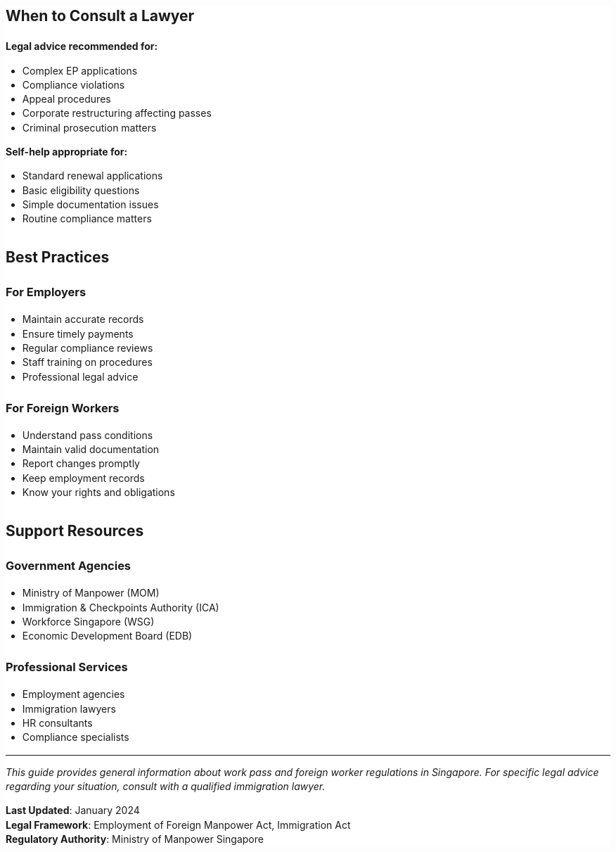 ## When to Consult a Lawyer

**Legal advice recommended for:**
- Complex EP applications
- Compliance violations
- Appeal procedures
- Corporate restructuring affecting passes
- Criminal prosecution matters

**Self-help appropriate for:**
- Standard renewal applications
- Basic eligibility questions
- Simple documentation issues
- Routine compliance matters

## Best Practices

### For Employers
- Maintain accurate records
- Ensure timely payments
- Regular compliance reviews
- Staff training on procedures
- Professional legal advice

### For Foreign Workers
- Understand pass conditions
- Maintain valid documentation
- Report changes promptly
- Keep employment records
- Know your rights and obligations

## Support Resources

### Government Agencies
- Ministry of Manpower (MOM)
- Immigration & Checkpoints Authority (ICA)
- Workforce Singapore (WSG)
- Economic Development Board (EDB)

### Professional Services
- Employment agencies
- Immigration lawyers
- HR consultants
- Compliance specialists

---

*This guide provides general information about work pass and foreign worker regulations in Singapore. For specific legal advice regarding your situation, consult with a qualified immigration lawyer.*

**Last Updated**: January 2024  
**Legal Framework**: Employment of Foreign Manpower Act, Immigration Act  
**Regulatory Authority**: Ministry of Manpower Singapore

